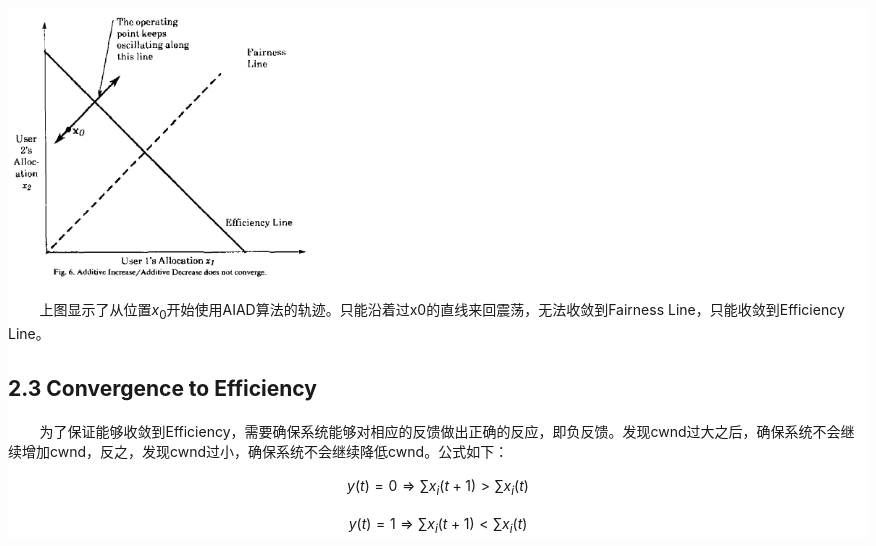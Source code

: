 <img title="" src="../images/2022-11-7-Analysis_of_increase_and_decrease_algorithms_for_congestion_control/Fig6_AIAD_does_not_converge.png" alt="" data-align="center" width="302">

        上图显示了从位置$x_0$开始使用AIAD算法的轨迹。只能沿着过x0的直线来回震荡，无法收敛到Fairness Line，只能收敛到Efficiency Line。

## 2.3 Convergence to Efficiency

        为了保证能够收敛到Efficiency，需要确保系统能够对相应的反馈做出正确的反应，即负反馈。发现cwnd过大之后，确保系统不会继续增加cwnd，反之，发现cwnd过小，确保系统不会继续降低cwnd。公式如下：

$$
y(t)=0  \Longrightarrow \sum  x_i(t+1)>\sum x_i(t)
$$

$$
y(t)=1 \Longrightarrow \sum x_i(t+1)<\sum x_i(t)
$$
